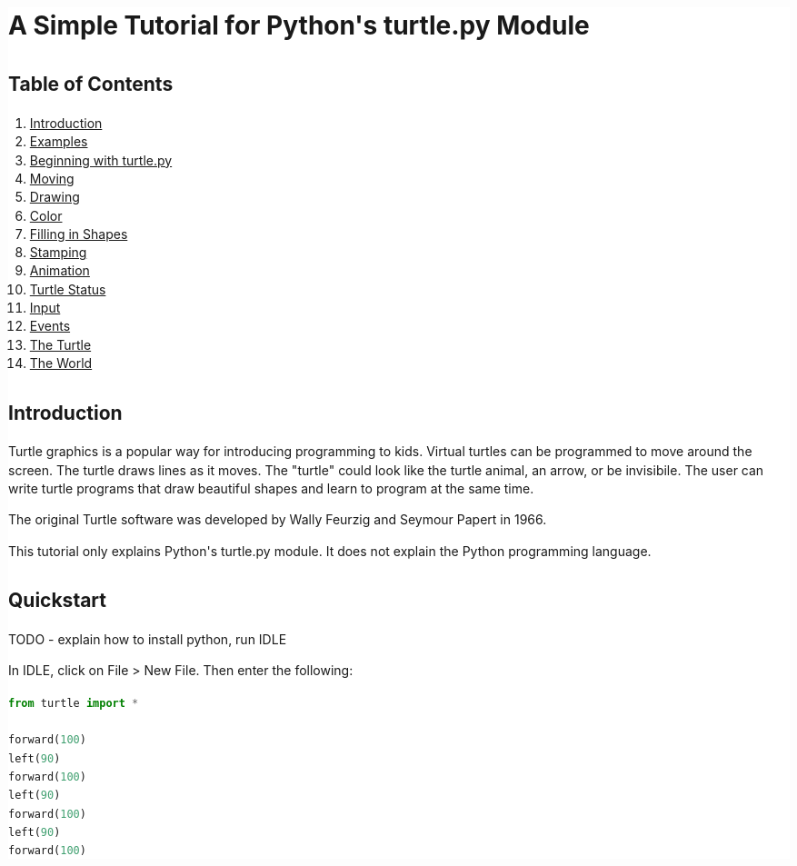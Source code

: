 <meta charset="UTF-8">
<link rel="stylesheet" type="text/css" href="simple_turtle_tutorial.css">

# A Simple Tutorial for Python's turtle.py Module

## Table of Contents

1. [Introduction](#introduction)
1. [Examples](#examples)
1. [Beginning with turtle.py](#beginning-with-turtle.py)
1. [Moving](#moving)
1. [Drawing](#drawing)
1. [Color](#color)
1. [Filling in Shapes](#filling-in-shapes)
1. [Stamping](#stamping)
1. [Animation](#animation)
1. [Turtle Status](#turtle-status)
1. [Input](#input)
1. [Events](#events)
1. [The Turtle](#the-turtle)
1. [The World](#the-world)

## Introduction

Turtle graphics is a popular way for introducing programming to kids. Virtual turtles can be programmed to move around the screen. The turtle draws lines as it moves. The "turtle" could look like the turtle animal, an arrow, or be invisibile. The user can write turtle programs that draw beautiful shapes and learn to program at the same time.

The original Turtle software was developed by Wally Feurzig and Seymour Papert in 1966.

This tutorial only explains Python's turtle.py module. It does not explain the Python programming language.

## Quickstart

TODO - explain how to install python, run IDLE

In IDLE, click on File > New File. Then enter the following:

```python
from turtle import *

forward(100)
left(90)
forward(100)
left(90)
forward(100)
left(90)
forward(100)
```
